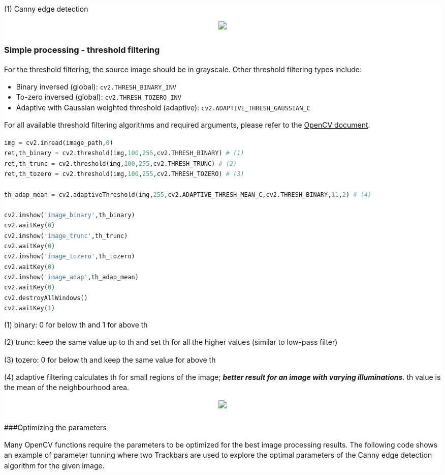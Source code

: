 (1) Canny edge detection

<p align="center"><img src="../images/opencv_canny_summary.png" width="65%"></p>



### Simple processing - threshold filtering

For the threshold filtering, the source image should be in grayscale. Other threshold filtering types include:

- Binary inversed (global): `cv2.THRESH_BINARY_INV`
- To-zero inversed (global): `cv2.THRESH_TOZERO_INV`
- Adaptive with Gaussian weighted threshold (adaptive): `cv2.ADAPTIVE_THRESH_GAUSSIAN_C`

For all available threshold filtering algorithms and required arguments, please refer to the [OpenCV document](https://docs.opencv.org/3.4.0/d7/d4d/tutorial_py_thresholding.html).

```python
img = cv2.imread(image_path,0)
ret,th_binary = cv2.threshold(img,100,255,cv2.THRESH_BINARY) # (1)
ret,th_trunc = cv2.threshold(img,100,255,cv2.THRESH_TRUNC) # (2)
ret,th_tozero = cv2.threshold(img,100,255,cv2.THRESH_TOZERO) # (3)

th_adap_mean = cv2.adaptiveThreshold(img,255,cv2.ADAPTIVE_THRESH_MEAN_C,cv2.THRESH_BINARY,11,2) # (4)

cv2.imshow('image_binary',th_binary) 
cv2.waitKey(0)
cv2.imshow('image_trunc',th_trunc) 
cv2.waitKey(0)
cv2.imshow('image_tozero',th_tozero) 
cv2.waitKey(0)
cv2.imshow('image_adap',th_adap_mean) 
cv2.waitKey(0)
cv2.destroyAllWindows()
cv2.waitKey(1)
```

(1) binary: 0 for below th and 1 for above th

(2) trunc: keep the same value up to th and set th for all the higher values (similar to low-pass filter)

(3) tozero: 0 for below th and keep the same value for above th

(4) adaptive filtering calculates th for small regions of the image; ***better result for an image with varying illuminations***. th value is the mean of the neighbourhood area.

<p align="center"><img src="../images/opencv_th_summary.png" width="75%"></p>

### 

###Optimizing the parameters

Many OpenCV functions require the parameters to be optimized for the best image processing results. The following code shows an example of parameter tunning where two Trackbars are used to explore the optimal parameters of the Canny edge detection algorithm for the given image.
